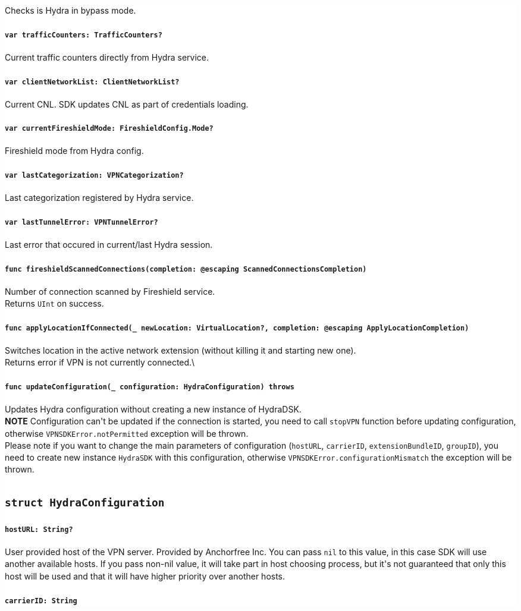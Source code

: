 Checks is Hydra in bypass mode.

#### `var trafficCounters: TrafficCounters?`

Current traffic counters directly from Hydra service.

#### `var clientNetworkList: ClientNetworkList?`

Current CNL. SDK updates CNL as part of credentials loading.

#### `var currentFireshieldMode: FireshieldConfig.Mode?`

Fireshield mode from Hydra config.

#### `var lastCategorization: VPNCategorization?`

Last categorization registered by Hydra service.

#### `var lastTunnelError: VPNTunnelError?`

Last error that occured in current/last Hydra session.

#### `func fireshieldScannedConnections(completion: @escaping ScannedConnectionsCompletion)`

Number of connection scanned by Fireshield service.\
Returns `UInt` on success.

#### `func applyLocationIfConnected(_ newLocation: VirtualLocation?, completion: @escaping ApplyLocationCompletion)`

Switches location in the active network extension (without killing it and starting new one).\
Returns error if VPN is not currently connected.\


#### `func updateConfiguration(_ configuration: HydraConfiguration) throws`

Updates Hydra configuration without creating a new instance of HydraDSK.\
**NOTE** Configuration can't be updated if the connection is started, you need to call `stopVPN` function before updating configuration, otherwise `VPNSDKError.notPermitted` exception will be thrown.\
Please note if you want to change the main parameters of configuration (`hostURL`, `carrierID`, `extensionBundleID`, `groupID`), you need to create new instance `HydraSDK` with this configuration, otherwise `VPNSDKError.configurationMismatch` the exception will be thrown.

## `struct HydraConfiguration`

#### `hostURL: String?`

User provided host of the VPN server. Provided by Anchorfree Inc. You can pass `nil` to this value, in this case SDK will use another available hosts. If you pass non-nil value, it will take part in host choosing process, but it's not guaranteed that only this host will be used and that it will have higher priority over another hosts.

#### `carrierID: String`
